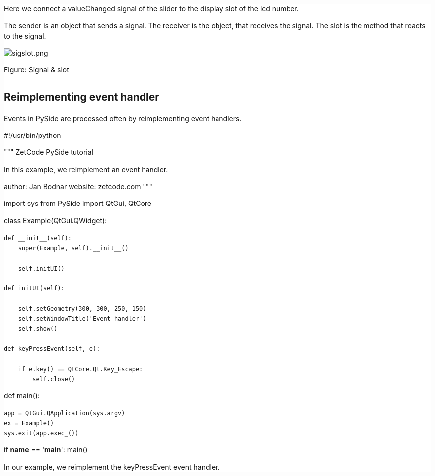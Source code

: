 Here we connect a valueChanged signal of the slider to the
display slot of the lcd number.

The sender is an object that sends a signal. The receiver 
is the object, that receives the signal. The slot is the method that 
reacts to the signal.

![sigslot.png](images/sigslot.png)

Figure: Signal &amp; slot

## Reimplementing event handler

Events in PySide are processed often by reimplementing event handlers.

#!/usr/bin/python

"""
ZetCode PySide tutorial 

In this example, we reimplement an 
event handler. 

author: Jan Bodnar
website: zetcode.com
"""

import sys
from PySide import QtGui, QtCore

class Example(QtGui.QWidget):
    
    def __init__(self):
        super(Example, self).__init__()
        
        self.initUI()
        
    def initUI(self):      
        
        self.setGeometry(300, 300, 250, 150)
        self.setWindowTitle('Event handler')
        self.show()
        
    def keyPressEvent(self, e):
        
        if e.key() == QtCore.Qt.Key_Escape:
            self.close()
        
def main():
    
    app = QtGui.QApplication(sys.argv)
    ex = Example()
    sys.exit(app.exec_())

if __name__ == '__main__':
    main()

In our example, we reimplement the keyPressEvent 
event handler.
